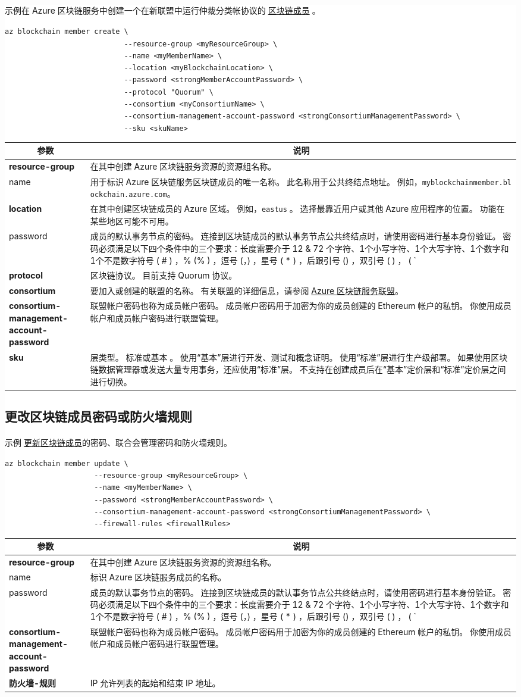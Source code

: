 示例在 Azure 区块链服务中创建一个在新联盟中运行仲裁分类帐协议的 [区块链成员](/cli/azure/ext/blockchain/blockchain/member#ext-blockchain-az-blockchain-member-create) 。

```azurecli
az blockchain member create \
                            --resource-group <myResourceGroup> \
                            --name <myMemberName> \
                            --location <myBlockchainLocation> \
                            --password <strongMemberAccountPassword> \
                            --protocol "Quorum" \
                            --consortium <myConsortiumName> \
                            --consortium-management-account-password <strongConsortiumManagementPassword> \
                            --sku <skuName>
```

| 参数 | 说明 |
|---------|-------------|
| **resource-group** | 在其中创建 Azure 区块链服务资源的资源组名称。 |
| name | 用于标识 Azure 区块链服务区块链成员的唯一名称。 此名称用于公共终结点地址。 例如，`myblockchainmember.blockchain.azure.com`。 |
| **location** | 在其中创建区块链成员的 Azure 区域。 例如，`eastus` 。 选择最靠近用户或其他 Azure 应用程序的位置。 功能在某些地区可能不可用。 |
| password | 成员的默认事务节点的密码。 连接到区块链成员的默认事务节点公共终结点时，请使用密码进行基本身份验证。 密码必须满足以下四个条件中的三个要求：长度需要介于 12 & 72 个字符、1个小写字符、1个大写字符、1个数字和1个不是数字符号 ( # ) ，% (% ) ，逗号 (，) ，星号 ( * ) ，后跟引号 () ，双引号 ( ) ， ( \`|
| **protocol** | 区块链协议。 目前支持 Quorum 协议。 |
| **consortium** | 要加入或创建的联盟的名称。 有关联盟的详细信息，请参阅 [Azure 区块链服务联盟](consortium.md)。 |
| **consortium-management-account-password** | 联盟帐户密码也称为成员帐户密码。 成员帐户密码用于加密为你的成员创建的 Ethereum 帐户的私钥。 你使用成员帐户和成员帐户密码进行联盟管理。 |
| **sku** | 层类型。 标准或基本 。 使用“基本”层进行开发、测试和概念证明。 使用“标准”层进行生产级部署。 如果使用区块链数据管理器或发送大量专用事务，还应使用“标准”层。 不支持在创建成员后在“基本”定价层和“标准”定价层之间进行切换。 |

## <a name="change-blockchain-member-passwords-or-firewall-rules"></a>更改区块链成员密码或防火墙规则

示例 [更新区块链成员](/cli/azure/ext/blockchain/blockchain/member#ext-blockchain-az-blockchain-member-update)的密码、联合会管理密码和防火墙规则。

```azurecli
az blockchain member update \
                     --resource-group <myResourceGroup> \
                     --name <myMemberName> \
                     --password <strongMemberAccountPassword> \
                     --consortium-management-account-password <strongConsortiumManagementPassword> \
                     --firewall-rules <firewallRules>
```

| 参数 | 说明 |
|---------|-------------|
| **resource-group** | 在其中创建 Azure 区块链服务资源的资源组名称。 |
| name | 标识 Azure 区块链服务成员的名称。 |
| password | 成员的默认事务节点的密码。 连接到区块链成员的默认事务节点公共终结点时，请使用密码进行基本身份验证。 密码必须满足以下四个条件中的三个要求：长度需要介于 12 & 72 个字符、1个小写字符、1个大写字符、1个数字和1个不是数字符号 ( # ) ，% (% ) ，逗号 (，) ，星号 ( * ) ，后跟引号 () ，双引号 ( ) ， ( \`|
| **consortium-management-account-password** | 联盟帐户密码也称为成员帐户密码。 成员帐户密码用于加密为你的成员创建的 Ethereum 帐户的私钥。 你使用成员帐户和成员帐户密码进行联盟管理。 |
| **防火墙-规则** | IP 允许列表的起始和结束 IP 地址。 |
